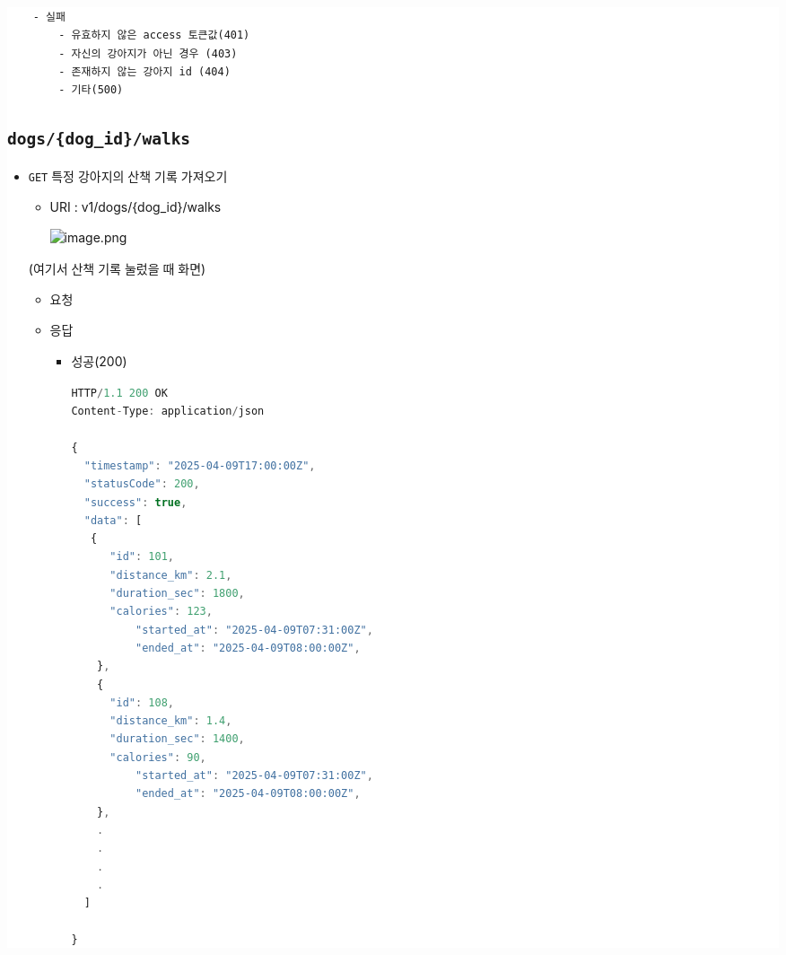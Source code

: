         - 실패
            - 유효하지 않은 access 토큰값(401)
            - 자신의 강아지가 아닌 경우 (403)
            - 존재하지 않는 강아지 id (404)
            - 기타(500)

## `dogs/{dog_id}/walks`

- `GET` 특정 강아지의 산책 기록 가져오기
    - URI : v1/dogs/{dog_id}/walks
        
        ![image.png](API%20%E1%84%80%E1%85%B5%E1%84%82%E1%85%B3%E1%86%BC%20%E1%84%86%E1%85%A7%E1%86%BC%E1%84%89%E1%85%A6%E1%84%89%E1%85%A5%20(%E1%84%89%E1%85%AE%E1%84%83%E1%85%A9%20%E1%84%86%E1%85%AE%E1%86%AB%E1%84%89%E1%85%A5)%201cdf1b75a64e806dbd5ff2ece914b853/image%203.png)
        
    
    (여기서 산책 기록 눌렀을 때 화면)
    
    - 요청
    
    - 응답
        - 성공(200)
            
            ```jsx
            HTTP/1.1 200 OK
            Content-Type: application/json
            
            {
              "timestamp": "2025-04-09T17:00:00Z",
              "statusCode": 200,
              "success": true,
              "data": [
               {
                  "id": 101,
                  "distance_km": 2.1,
                  "duration_sec": 1800,
                  "calories": 123,
            		  "started_at": "2025-04-09T07:31:00Z",
            		  "ended_at": "2025-04-09T08:00:00Z",
                },
                {
                  "id": 108,
                  "distance_km": 1.4,
                  "duration_sec": 1400,
                  "calories": 90,
            		  "started_at": "2025-04-09T07:31:00Z",
            		  "ended_at": "2025-04-09T08:00:00Z",
                },
                .
                .
                .
                .
              ]
             
            }
            ```
            